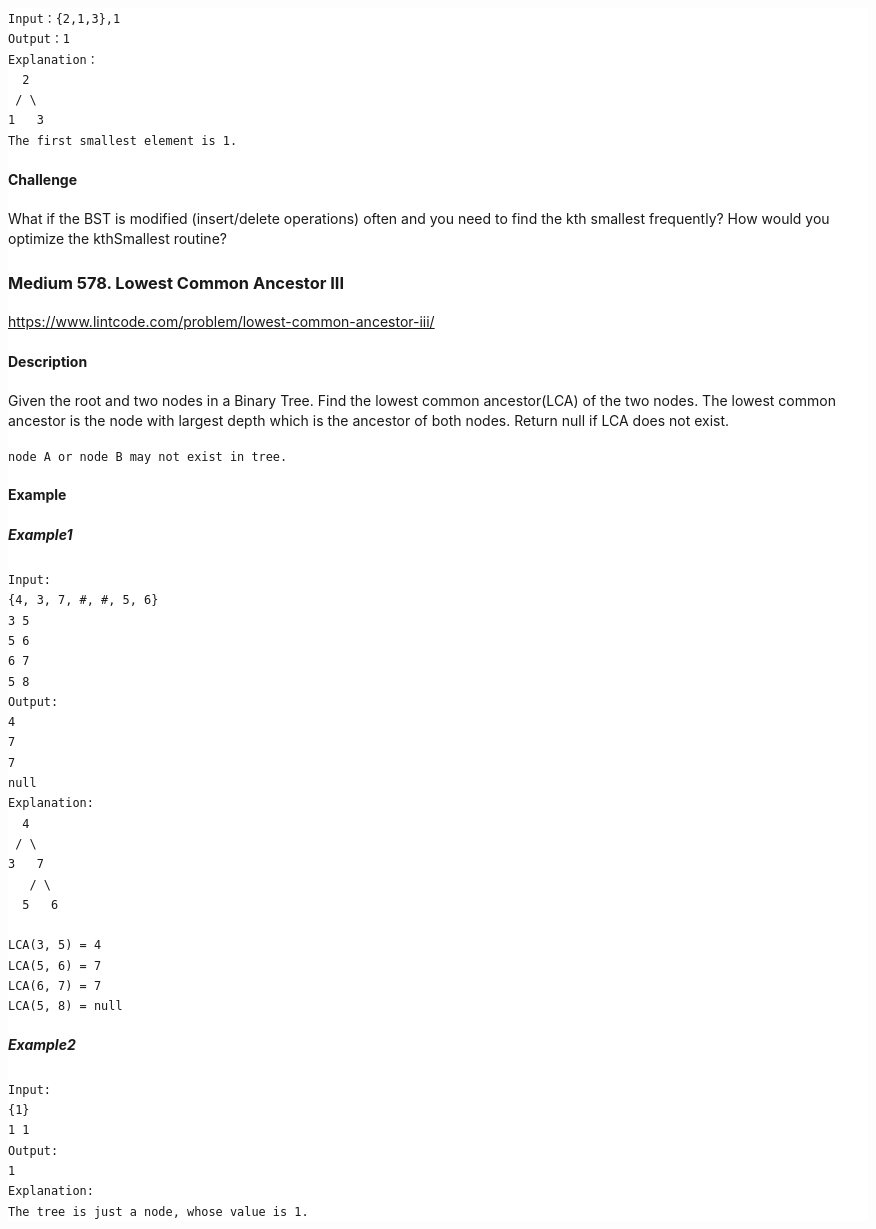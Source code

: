     Input：{2,1,3},1
    Output：1
    Explanation：
      2
     / \
    1   3
    The first smallest element is 1.
#### Challenge
What if the BST is modified (insert/delete operations) often and you need to find the kth smallest frequently? How would you optimize the kthSmallest routine?


### Medium  578. Lowest Common Ancestor III
https://www.lintcode.com/problem/lowest-common-ancestor-iii/

#### Description

Given the root and two nodes in a Binary Tree. Find the lowest common ancestor(LCA) of the two nodes.
The lowest common ancestor is the node with largest depth which is the ancestor of both nodes.
Return null if LCA does not exist.

    node A or node B may not exist in tree.

#### Example
##### Example1

    Input:
    {4, 3, 7, #, #, 5, 6}
    3 5
    5 6
    6 7
    5 8
    Output:
    4
    7
    7
    null
    Explanation:
      4
     / \
    3   7
       / \
      5   6

    LCA(3, 5) = 4
    LCA(5, 6) = 7
    LCA(6, 7) = 7
    LCA(5, 8) = null

##### Example2

    Input:
    {1}
    1 1
    Output:
    1
    Explanation:
    The tree is just a node, whose value is 1.

